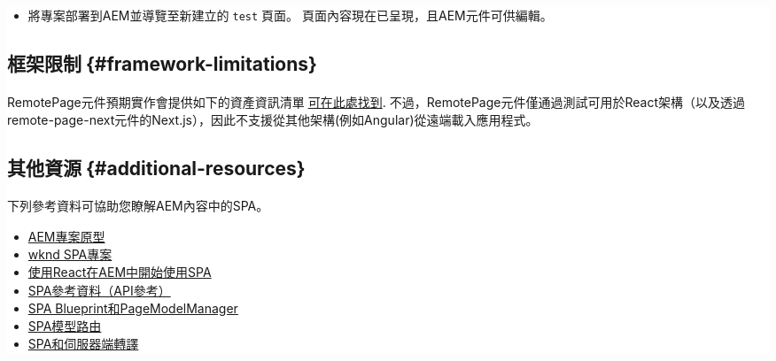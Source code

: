    * 將專案部署到AEM並導覽至新建立的 `test` 頁面。 頁面內容現在已呈現，且AEM元件可供編輯。

## 框架限制 {#framework-limitations}

RemotePage元件預期實作會提供如下的資產資訊清單 [可在此處找到](https://github.com/shellscape/webpack-manifest-plugin). 不過，RemotePage元件僅通過測試可用於React架構（以及透過remote-page-next元件的Next.js），因此不支援從其他架構(例如Angular)從遠端載入應用程式。

## 其他資源 {#additional-resources}

下列參考資料可協助您瞭解AEM內容中的SPA。

* [AEM專案原型](https://experienceleague.adobe.com/docs/experience-manager-core-components/using/developing/archetype/overview.html)
* [wknd SPA專案](https://experienceleague.adobe.com/docs/experience-manager-learn/sites/spa-editor/spa-editor-framework-feature-video-use.html)
* [使用React在AEM中開始使用SPA](spa-getting-started-react.md)
* [SPA參考資料（API參考）](spa-reference-materials.md)
* [SPA Blueprint和PageModelManager](spa-blueprint.md#pagemodelmanager)
* [SPA模型路由](spa-routing.md)
* [SPA和伺服器端轉譯](spa-ssr.md)
